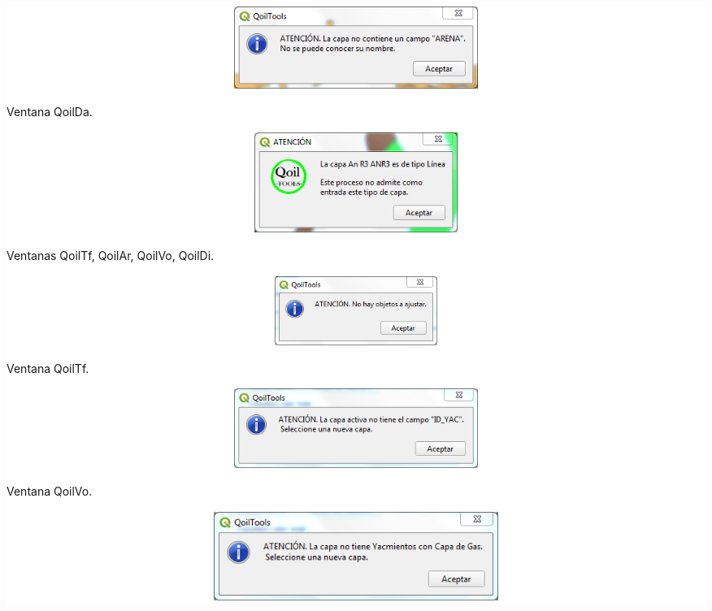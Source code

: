 <p align="center">
<img src="img/Ge_100.png"  width="300" alt="Ventana emergente La capa no contiene un campo Arena, no se pude conocer su nombre">  
</p> 

Ventana QoilDa.  

<p align="center">
<img src="img/Ge_101.png"  width="250" alt="Ventana emergente La capa An R3 es de tipo línea, Este proceso no admite como entrada este tipo de capa">  
</p> 

Ventanas QoilTf, QoilAr, QoilVo, QoilDi.  

<p align="center">
<img src="img/Ge_102.png"  width="200" alt="Ventana emergente No hay objetos a ajustar">  
</p> 

Ventana QoilTf.  

<p align="center">
<img src="img/Ge_103.png"  width="300" alt="Ventana emergente La capa activa no tiene le campo ID_YAC, Seleccioane una nueva capa">  
</p> 

Ventana QoilVo.  

<p align="center">
<img src="img/Ge_104.png"  width="350" alt="Ventana emergente La capa no tiene Yacimientos con Capa de Gas, Seleccioane una nueva capa">  
</p> 
